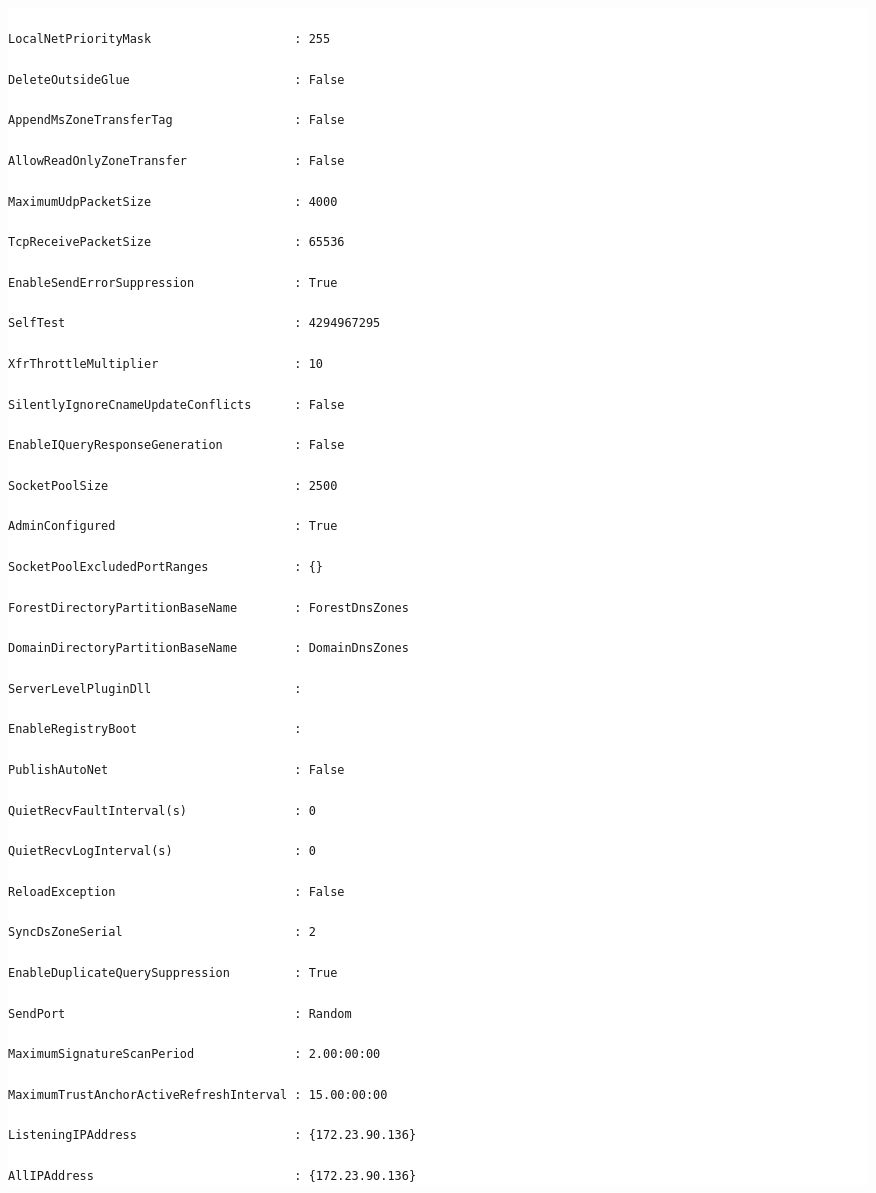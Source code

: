 ```

LocalNetPriorityMask                    : 255

DeleteOutsideGlue                       : False

AppendMsZoneTransferTag                 : False

AllowReadOnlyZoneTransfer               : False

MaximumUdpPacketSize                    : 4000

TcpReceivePacketSize                    : 65536

EnableSendErrorSuppression              : True

SelfTest                                : 4294967295

XfrThrottleMultiplier                   : 10

SilentlyIgnoreCnameUpdateConflicts      : False

EnableIQueryResponseGeneration          : False

SocketPoolSize                          : 2500

AdminConfigured                         : True

SocketPoolExcludedPortRanges            : {}

ForestDirectoryPartitionBaseName        : ForestDnsZones

DomainDirectoryPartitionBaseName        : DomainDnsZones

ServerLevelPluginDll                    :

EnableRegistryBoot                      :

PublishAutoNet                          : False

QuietRecvFaultInterval(s)               : 0

QuietRecvLogInterval(s)                 : 0

ReloadException                         : False

SyncDsZoneSerial                        : 2

EnableDuplicateQuerySuppression         : True

SendPort                                : Random

MaximumSignatureScanPeriod              : 2.00:00:00

MaximumTrustAnchorActiveRefreshInterval : 15.00:00:00

ListeningIPAddress                      : {172.23.90.136}

AllIPAddress                            : {172.23.90.136}
```
